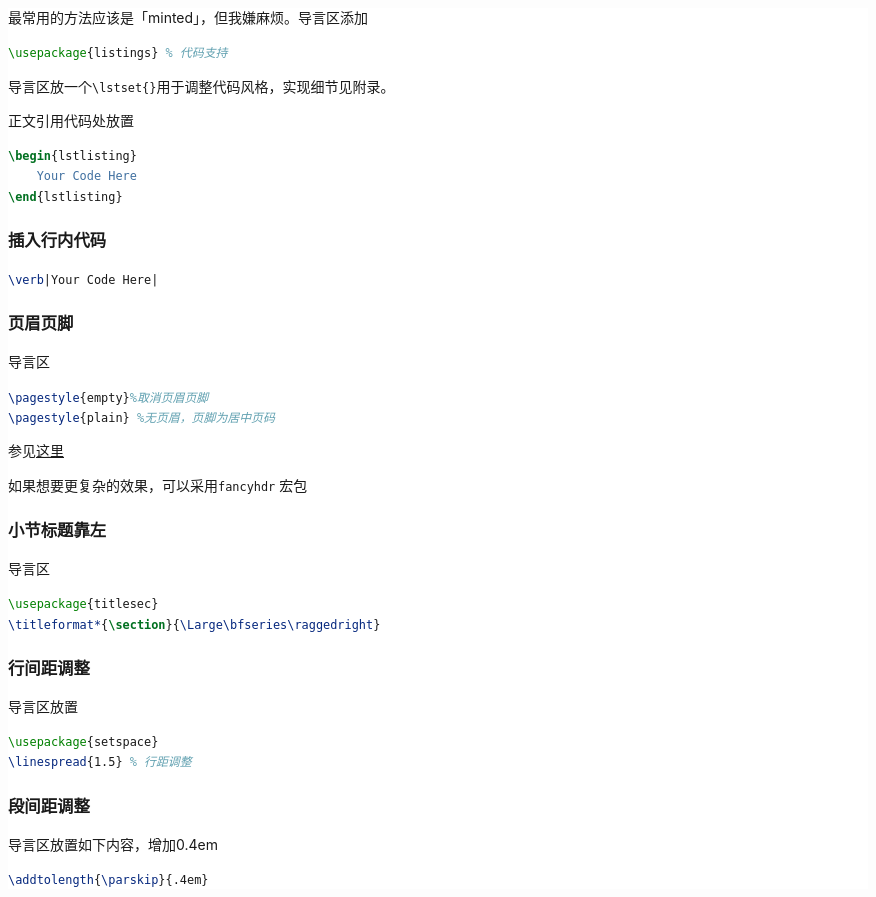 最常用的方法应该是「minted」，但我嫌麻烦。导言区添加

```latex
\usepackage{listings} % 代码支持
```

导言区放一个`\lstset{}`用于调整代码风格，实现细节见附录。

正文引用代码处放置

```latex
\begin{lstlisting}
	Your Code Here
\end{lstlisting}
```

### 插入行内代码

```latex
\verb|Your Code Here|
```

### 页眉页脚

导言区

```latex
\pagestyle{empty}%取消页眉页脚
\pagestyle{plain} %无页眉，页脚为居中页码
```

参见[这里](https://www.latexstudio.net/archives/7985.html)

如果想要更复杂的效果，可以采用`fancyhdr` 宏包

### 小节标题靠左

导言区

```latex
\usepackage{titlesec}
\titleformat*{\section}{\Large\bfseries\raggedright}
```

### 行间距调整

导言区放置

```latex
\usepackage{setspace}
\linespread{1.5} % 行距调整
```

### 段间距调整

导言区放置如下内容，增加0.4em

```latex
\addtolength{\parskip}{.4em}
```
